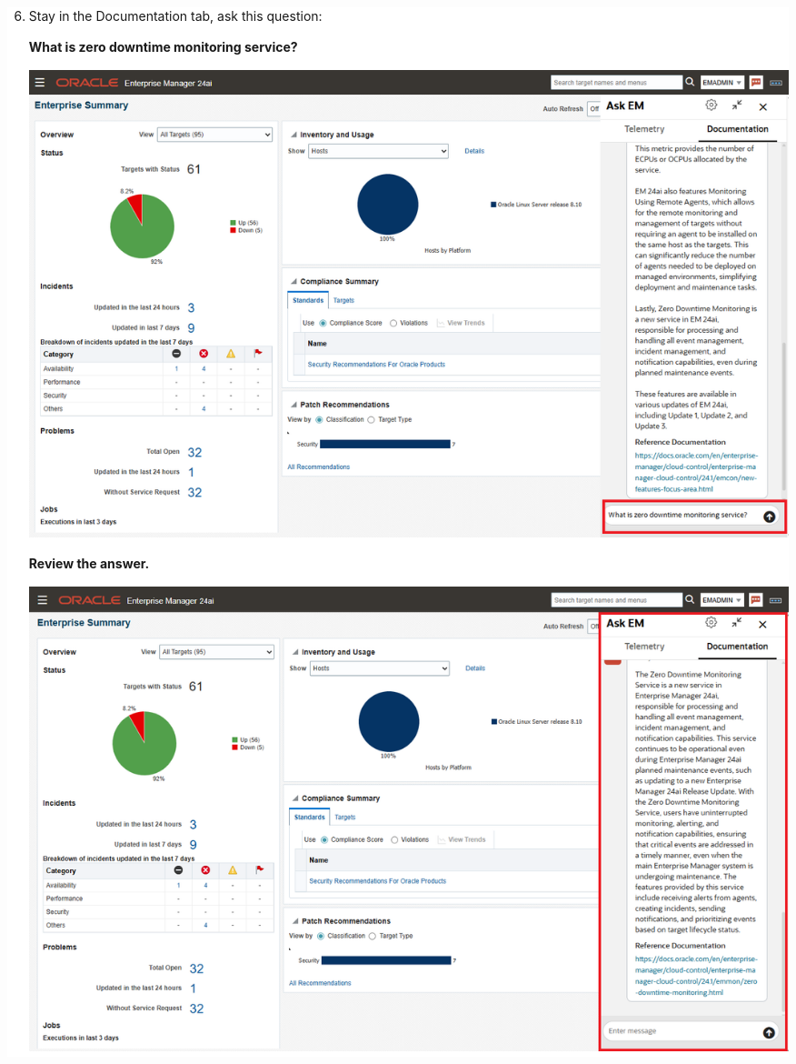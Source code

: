 6. Stay in the Documentation tab, ask this question:

    **What is zero downtime monitoring service?**

    ![AskEM Documentation - Question on monitoring 2](ask-em-images/ask-em-monitoring/ask-em-doc4.png " ")

    **Review the answer.**

    ![AskEM Documentation - Review question on monitoring 2](ask-em-images/ask-em-monitoring/ask-em-doc5.png " ")
